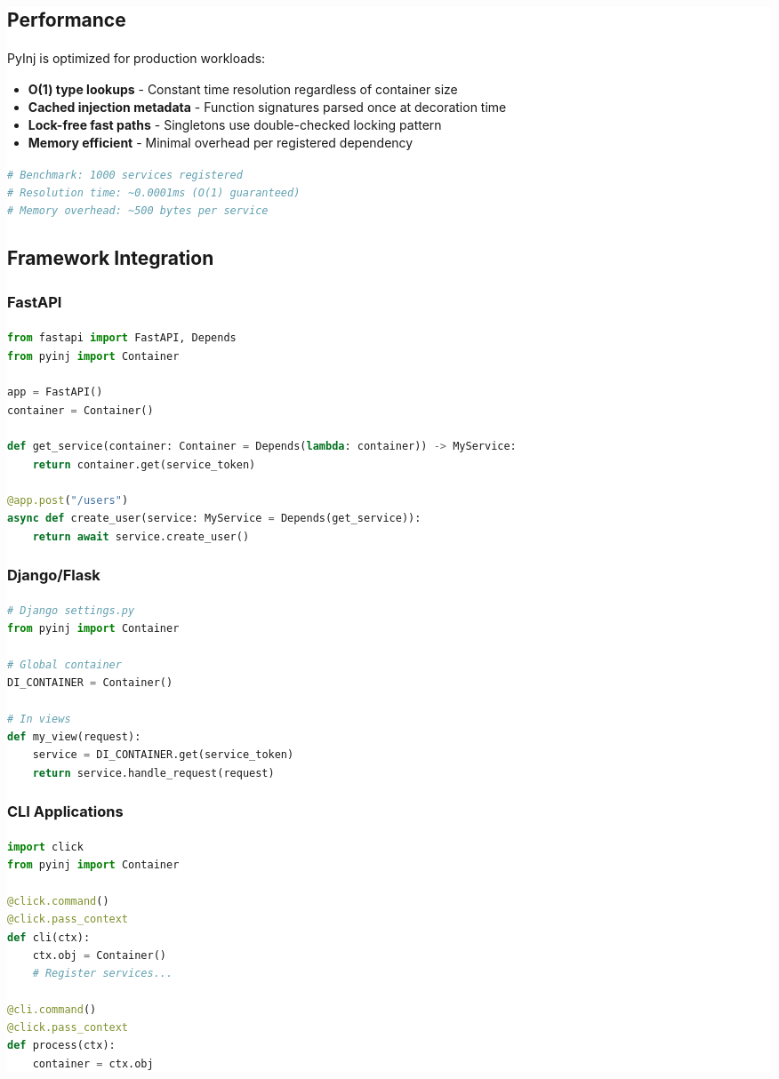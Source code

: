 ## Performance

PyInj is optimized for production workloads:

- **O(1) type lookups** - Constant time resolution regardless of container size
- **Cached injection metadata** - Function signatures parsed once at decoration time  
- **Lock-free fast paths** - Singletons use double-checked locking pattern
- **Memory efficient** - Minimal overhead per registered dependency

```python
# Benchmark: 1000 services registered
# Resolution time: ~0.0001ms (O(1) guaranteed)
# Memory overhead: ~500 bytes per service
```

## Framework Integration

### FastAPI

```python
from fastapi import FastAPI, Depends
from pyinj import Container

app = FastAPI()
container = Container()

def get_service(container: Container = Depends(lambda: container)) -> MyService:
    return container.get(service_token)

@app.post("/users")
async def create_user(service: MyService = Depends(get_service)):
    return await service.create_user()
```

### Django/Flask

```python
# Django settings.py
from pyinj import Container

# Global container
DI_CONTAINER = Container()

# In views
def my_view(request):
    service = DI_CONTAINER.get(service_token)
    return service.handle_request(request)
```

### CLI Applications

```python
import click
from pyinj import Container

@click.command()
@click.pass_context
def cli(ctx):
    ctx.obj = Container()
    # Register services...

@cli.command()
@click.pass_context  
def process(ctx):
    container = ctx.obj
```